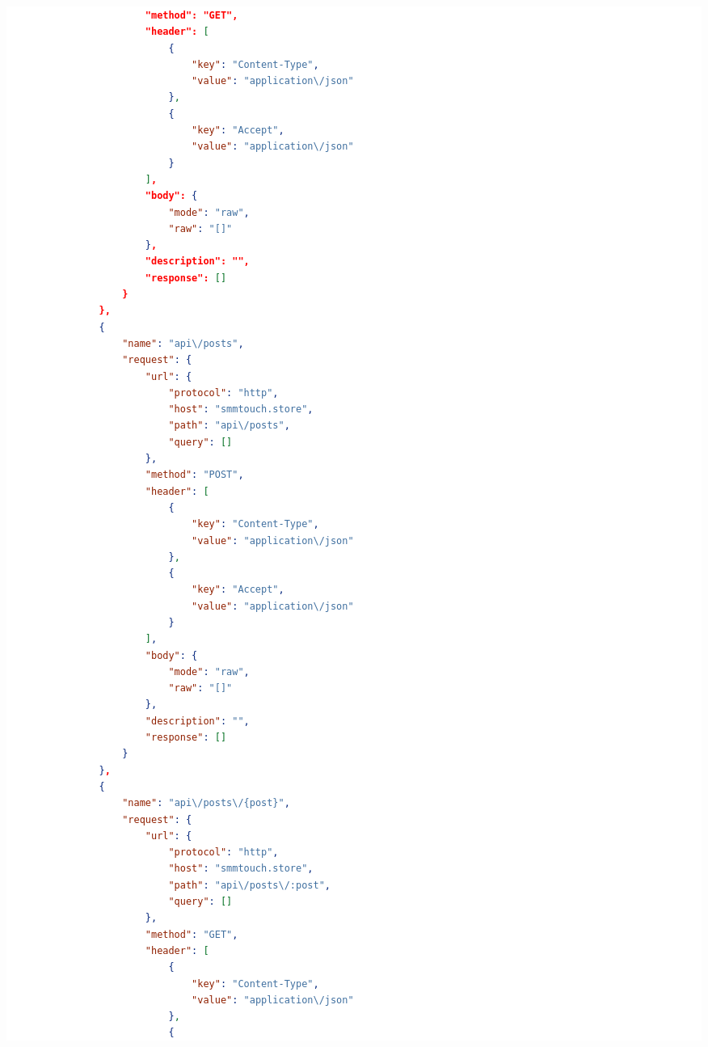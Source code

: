 ```json
                        "method": "GET",
                        "header": [
                            {
                                "key": "Content-Type",
                                "value": "application\/json"
                            },
                            {
                                "key": "Accept",
                                "value": "application\/json"
                            }
                        ],
                        "body": {
                            "mode": "raw",
                            "raw": "[]"
                        },
                        "description": "",
                        "response": []
                    }
                },
                {
                    "name": "api\/posts",
                    "request": {
                        "url": {
                            "protocol": "http",
                            "host": "smmtouch.store",
                            "path": "api\/posts",
                            "query": []
                        },
                        "method": "POST",
                        "header": [
                            {
                                "key": "Content-Type",
                                "value": "application\/json"
                            },
                            {
                                "key": "Accept",
                                "value": "application\/json"
                            }
                        ],
                        "body": {
                            "mode": "raw",
                            "raw": "[]"
                        },
                        "description": "",
                        "response": []
                    }
                },
                {
                    "name": "api\/posts\/{post}",
                    "request": {
                        "url": {
                            "protocol": "http",
                            "host": "smmtouch.store",
                            "path": "api\/posts\/:post",
                            "query": []
                        },
                        "method": "GET",
                        "header": [
                            {
                                "key": "Content-Type",
                                "value": "application\/json"
                            },
                            {
```
